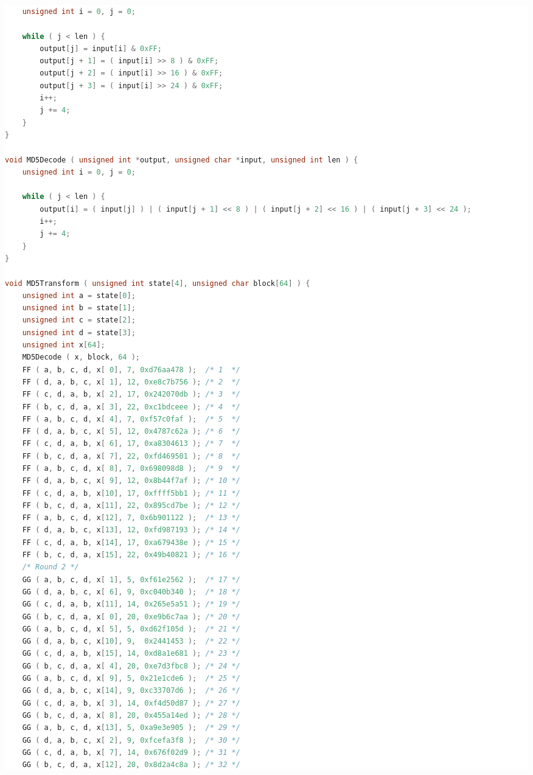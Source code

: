 ``` cpp
    unsigned int i = 0, j = 0;
​
    while ( j < len ) {
        output[j] = input[i] & 0xFF;
        output[j + 1] = ( input[i] >> 8 ) & 0xFF;
        output[j + 2] = ( input[i] >> 16 ) & 0xFF;
        output[j + 3] = ( input[i] >> 24 ) & 0xFF;
        i++;
        j += 4;
    }
}
​
void MD5Decode ( unsigned int *output, unsigned char *input, unsigned int len ) {
    unsigned int i = 0, j = 0;
​
    while ( j < len ) {
        output[i] = ( input[j] ) | ( input[j + 1] << 8 ) | ( input[j + 2] << 16 ) | ( input[j + 3] << 24 );
        i++;
        j += 4;
    }
}
​
void MD5Transform ( unsigned int state[4], unsigned char block[64] ) {
    unsigned int a = state[0];
    unsigned int b = state[1];
    unsigned int c = state[2];
    unsigned int d = state[3];
    unsigned int x[64];
    MD5Decode ( x, block, 64 );
    FF ( a, b, c, d, x[ 0], 7, 0xd76aa478 );  /* 1  */
    FF ( d, a, b, c, x[ 1], 12, 0xe8c7b756 ); /* 2  */
    FF ( c, d, a, b, x[ 2], 17, 0x242070db ); /* 3  */
    FF ( b, c, d, a, x[ 3], 22, 0xc1bdceee ); /* 4  */
    FF ( a, b, c, d, x[ 4], 7, 0xf57c0faf );  /* 5  */
    FF ( d, a, b, c, x[ 5], 12, 0x4787c62a ); /* 6  */
    FF ( c, d, a, b, x[ 6], 17, 0xa8304613 ); /* 7  */
    FF ( b, c, d, a, x[ 7], 22, 0xfd469501 ); /* 8  */
    FF ( a, b, c, d, x[ 8], 7, 0x698098d8 );  /* 9  */
    FF ( d, a, b, c, x[ 9], 12, 0x8b44f7af ); /* 10 */
    FF ( c, d, a, b, x[10], 17, 0xffff5bb1 ); /* 11 */
    FF ( b, c, d, a, x[11], 22, 0x895cd7be ); /* 12 */
    FF ( a, b, c, d, x[12], 7, 0x6b901122 );  /* 13 */
    FF ( d, a, b, c, x[13], 12, 0xfd987193 ); /* 14 */
    FF ( c, d, a, b, x[14], 17, 0xa679438e ); /* 15 */
    FF ( b, c, d, a, x[15], 22, 0x49b40821 ); /* 16 */
    /* Round 2 */
    GG ( a, b, c, d, x[ 1], 5, 0xf61e2562 );  /* 17 */
    GG ( d, a, b, c, x[ 6], 9, 0xc040b340 );  /* 18 */
    GG ( c, d, a, b, x[11], 14, 0x265e5a51 ); /* 19 */
    GG ( b, c, d, a, x[ 0], 20, 0xe9b6c7aa ); /* 20 */
    GG ( a, b, c, d, x[ 5], 5, 0xd62f105d );  /* 21 */
    GG ( d, a, b, c, x[10], 9,  0x2441453 );  /* 22 */
    GG ( c, d, a, b, x[15], 14, 0xd8a1e681 ); /* 23 */
    GG ( b, c, d, a, x[ 4], 20, 0xe7d3fbc8 ); /* 24 */
    GG ( a, b, c, d, x[ 9], 5, 0x21e1cde6 );  /* 25 */
    GG ( d, a, b, c, x[14], 9, 0xc33707d6 );  /* 26 */
    GG ( c, d, a, b, x[ 3], 14, 0xf4d50d87 ); /* 27 */
    GG ( b, c, d, a, x[ 8], 20, 0x455a14ed ); /* 28 */
    GG ( a, b, c, d, x[13], 5, 0xa9e3e905 );  /* 29 */
    GG ( d, a, b, c, x[ 2], 9, 0xfcefa3f8 );  /* 30 */
    GG ( c, d, a, b, x[ 7], 14, 0x676f02d9 ); /* 31 */
    GG ( b, c, d, a, x[12], 20, 0x8d2a4c8a ); /* 32 */
```